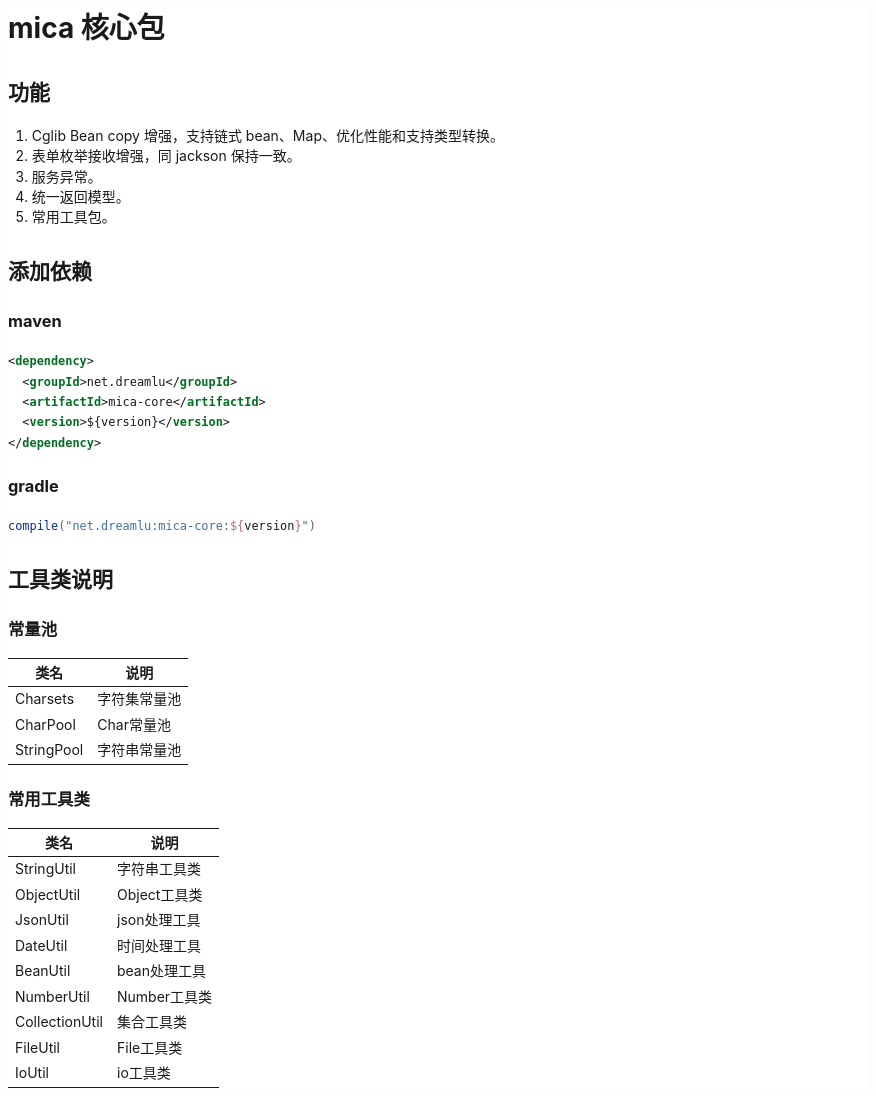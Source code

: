 # mica 核心包

## 功能
1. Cglib Bean copy 增强，支持链式 bean、Map、优化性能和支持类型转换。
2. 表单枚举接收增强，同 jackson 保持一致。
3. 服务异常。
4. 统一返回模型。
5. 常用工具包。

## 添加依赖
### maven
```xml
<dependency>
  <groupId>net.dreamlu</groupId>
  <artifactId>mica-core</artifactId>
  <version>${version}</version>
</dependency>
```

### gradle
```groovy
compile("net.dreamlu:mica-core:${version}")
```

## 工具类说明

### 常量池
| 类名 | 说明 |
| ----- | ------ |
| Charsets | 字符集常量池 |
| CharPool | Char常量池 |
| StringPool | 字符串常量池 |

### 常用工具类
| 类名 | 说明 |
| ----- | ------ |
| StringUtil | 字符串工具类 |
| ObjectUtil | Object工具类 |
| JsonUtil | json处理工具 |
| DateUtil | 时间处理工具 |
| BeanUtil | bean处理工具 |
| NumberUtil | Number工具类 |
| CollectionUtil | 集合工具类 |
| FileUtil | File工具类 |
| IoUtil | io工具类 |
